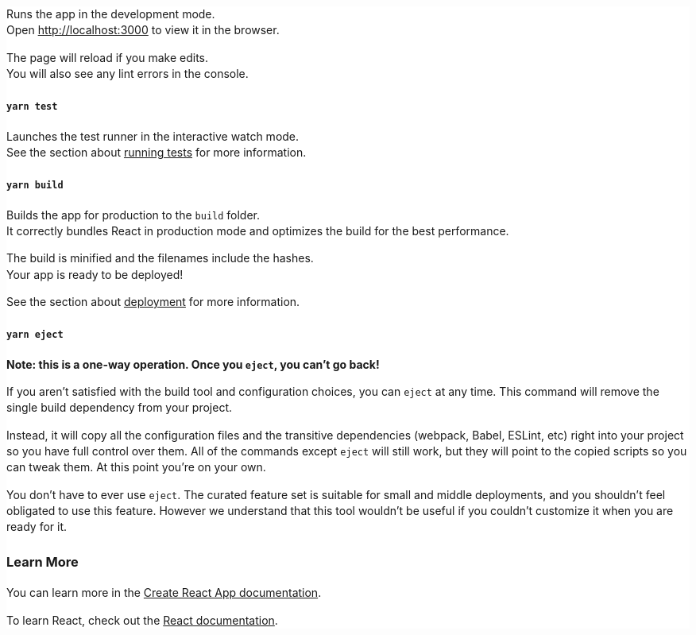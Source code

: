 Runs the app in the development mode.\
Open [http://localhost:3000](http://localhost:3000) to view it in the browser.

The page will reload if you make edits.\
You will also see any lint errors in the console.

#### `yarn test`

Launches the test runner in the interactive watch mode.\
See the section about [running tests](https://facebook.github.io/create-react-app/docs/running-tests) for more information.

#### `yarn build`

Builds the app for production to the `build` folder.\
It correctly bundles React in production mode and optimizes the build for the best performance.

The build is minified and the filenames include the hashes.\
Your app is ready to be deployed!

See the section about [deployment](https://facebook.github.io/create-react-app/docs/deployment) for more information.

#### `yarn eject`

**Note: this is a one-way operation. Once you `eject`, you can’t go back!**

If you aren’t satisfied with the build tool and configuration choices, you can `eject` at any time. This command will remove the single build dependency from your project.

Instead, it will copy all the configuration files and the transitive dependencies (webpack, Babel, ESLint, etc) right into your project so you have full control over them. All of the commands except `eject` will still work, but they will point to the copied scripts so you can tweak them. At this point you’re on your own.

You don’t have to ever use `eject`. The curated feature set is suitable for small and middle deployments, and you shouldn’t feel obligated to use this feature. However we understand that this tool wouldn’t be useful if you couldn’t customize it when you are ready for it.

### Learn More

You can learn more in the [Create React App documentation](https://facebook.github.io/create-react-app/docs/getting-started).

To learn React, check out the [React documentation](https://reactjs.org/).
